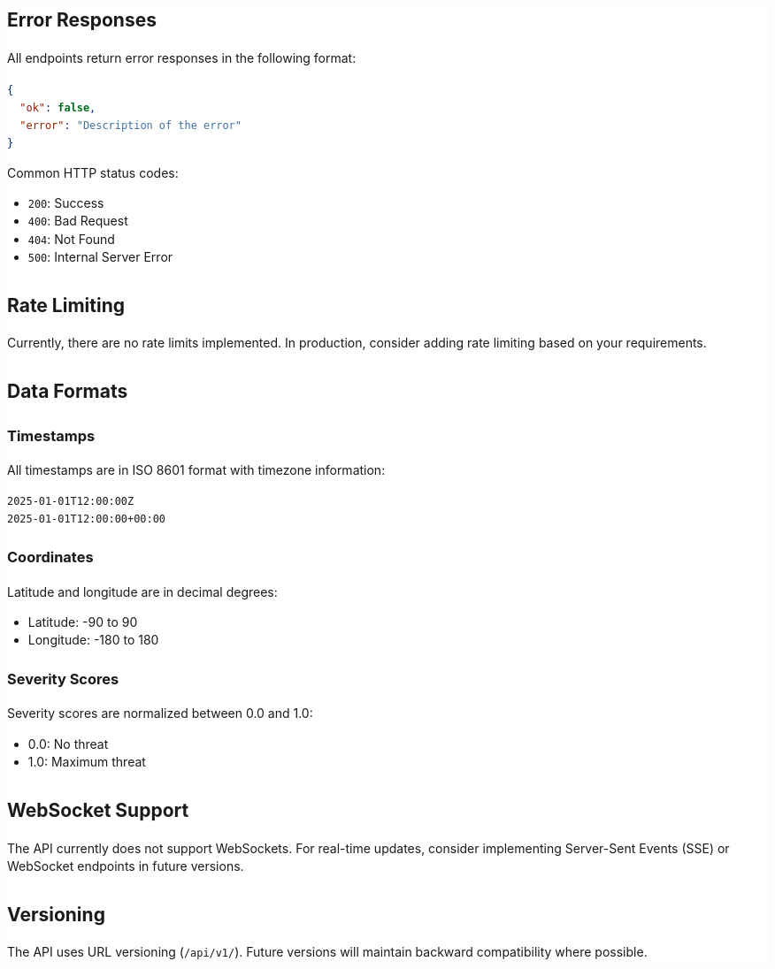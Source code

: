 ## Error Responses

All endpoints return error responses in the following format:

```json
{
  "ok": false,
  "error": "Description of the error"
}
```

Common HTTP status codes:
- `200`: Success
- `400`: Bad Request
- `404`: Not Found
- `500`: Internal Server Error

## Rate Limiting

Currently, there are no rate limits implemented. In production, consider adding rate limiting based on your requirements.

## Data Formats

### Timestamps
All timestamps are in ISO 8601 format with timezone information:
```
2025-01-01T12:00:00Z
2025-01-01T12:00:00+00:00
```

### Coordinates
Latitude and longitude are in decimal degrees:
- Latitude: -90 to 90
- Longitude: -180 to 180

### Severity Scores
Severity scores are normalized between 0.0 and 1.0:
- 0.0: No threat
- 1.0: Maximum threat

## WebSocket Support

The API currently does not support WebSockets. For real-time updates, consider implementing Server-Sent Events (SSE) or WebSocket endpoints in future versions.

## Versioning

The API uses URL versioning (`/api/v1/`). Future versions will maintain backward compatibility where possible.

